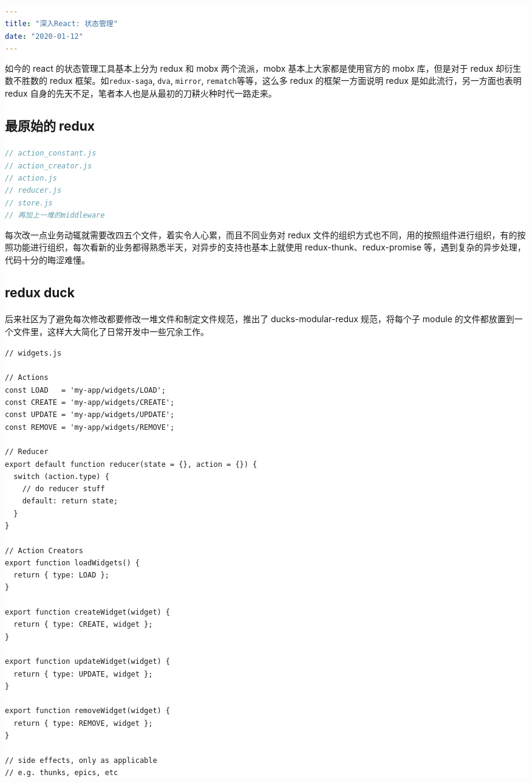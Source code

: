 ```yaml
---
title: "深入React: 状态管理"
date: "2020-01-12"
---
```


如今的 react 的状态管理工具基本上分为 redux 和 mobx 两个流派，mobx 基本上大家都是使用官方的 mobx 库，但是对于 redux 却衍生数不胜数的 redux 框架。如`redux-saga`, `dva`, `mirror`, `rematch`等等，这么多 redux 的框架一方面说明 redux 是如此流行，另一方面也表明 redux 自身的先天不足，笔者本人也是从最初的刀耕火种时代一路走来。

## 最原始的 redux

```ts
// action_constant.js
// action_creator.js
// action.js
// reducer.js
// store.js
// 再加上一堆的middleware
```

每次改一点业务动辄就需要改四五个文件，着实令人心累，而且不同业务对 redux 文件的组织方式也不同，用的按照组件进行组织，有的按照功能进行组织，每次看新的业务都得熟悉半天，对异步的支持也基本上就使用 redux-thunk、redux-promise 等，遇到复杂的异步处理，代码十分的晦涩难懂。

## redux duck

后来社区为了避免每次修改都要修改一堆文件和制定文件规范，推出了 ducks-modular-redux 规范，将每个子 module 的文件都放置到一个文件里，这样大大简化了日常开发中一些冗余工作。

```
// widgets.js

// Actions
const LOAD   = 'my-app/widgets/LOAD';
const CREATE = 'my-app/widgets/CREATE';
const UPDATE = 'my-app/widgets/UPDATE';
const REMOVE = 'my-app/widgets/REMOVE';

// Reducer
export default function reducer(state = {}, action = {}) {
  switch (action.type) {
    // do reducer stuff
    default: return state;
  }
}

// Action Creators
export function loadWidgets() {
  return { type: LOAD };
}

export function createWidget(widget) {
  return { type: CREATE, widget };
}

export function updateWidget(widget) {
  return { type: UPDATE, widget };
}

export function removeWidget(widget) {
  return { type: REMOVE, widget };
}

// side effects, only as applicable
// e.g. thunks, epics, etc
```